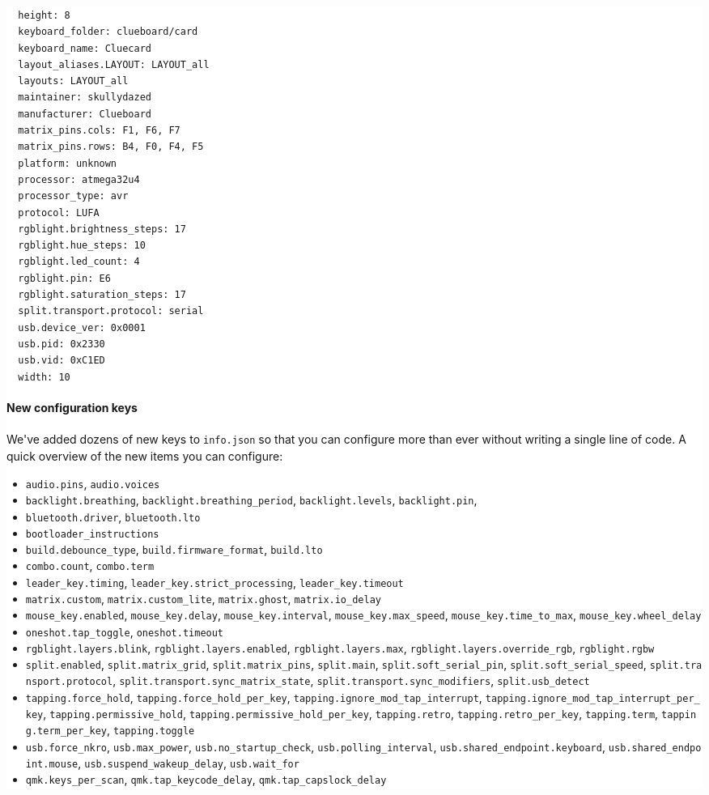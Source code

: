 ```
  height: 8
  keyboard_folder: clueboard/card
  keyboard_name: Cluecard
  layout_aliases.LAYOUT: LAYOUT_all
  layouts: LAYOUT_all
  maintainer: skullydazed
  manufacturer: Clueboard
  matrix_pins.cols: F1, F6, F7
  matrix_pins.rows: B4, F0, F4, F5
  platform: unknown
  processor: atmega32u4
  processor_type: avr
  protocol: LUFA
  rgblight.brightness_steps: 17
  rgblight.hue_steps: 10
  rgblight.led_count: 4
  rgblight.pin: E6
  rgblight.saturation_steps: 17
  split.transport.protocol: serial
  usb.device_ver: 0x0001
  usb.pid: 0x2330
  usb.vid: 0xC1ED
  width: 10
```

#### New configuration keys

We've added dozens of new keys to `info.json` so that you can configure more than ever without writing a single line of code. A quick overview of the new items you can configure:

* `audio.pins`, `audio.voices`
* `backlight.breathing`, `backlight.breathing_period`, `backlight.levels`, `backlight.pin`,
* `bluetooth.driver`, `bluetooth.lto`
* `bootloader_instructions`
* `build.debounce_type`, `build.firmware_format`, `build.lto`
* `combo.count`, `combo.term`
* `leader_key.timing`, `leader_key.strict_processing`, `leader_key.timeout`
* `matrix.custom`, `matrix.custom_lite`, `matrix.ghost`, `matrix.io_delay`
* `mouse_key.enabled`, `mouse_key.delay`, `mouse_key.interval`, `mouse_key.max_speed`, `mouse_key.time_to_max`, `mouse_key.wheel_delay`
* `oneshot.tap_toggle`, `oneshot.timeout`
* `rgblight.layers.blink`, `rgblight.layers.enabled`, `rgblight.layers.max`, `rgblight.layers.override_rgb`, `rgblight.rgbw`
* `split.enabled`, `split.matrix_grid`, `split.matrix_pins`, `split.main`, `split.soft_serial_pin`, `split.soft_serial_speed`, `split.transport.protocol`, `split.transport.sync_matrix_state`, `split.transport.sync_modifiers`, `split.usb_detect`
* `tapping.force_hold`, `tapping.force_hold_per_key`, `tapping.ignore_mod_tap_interrupt`, `tapping.ignore_mod_tap_interrupt_per_key`, `tapping.permissive_hold`, `tapping.permissive_hold_per_key`, `tapping.retro`, `tapping.retro_per_key`, `tapping.term`, `tapping.term_per_key`, `tapping.toggle`
* `usb.force_nkro`, `usb.max_power`, `usb.no_startup_check`, `usb.polling_interval`, `usb.shared_endpoint.keyboard`, `usb.shared_endpoint.mouse`, `usb.suspend_wakeup_delay`, `usb.wait_for`
* `qmk.keys_per_scan`, `qmk.tap_keycode_delay`, `qmk.tap_capslock_delay`

